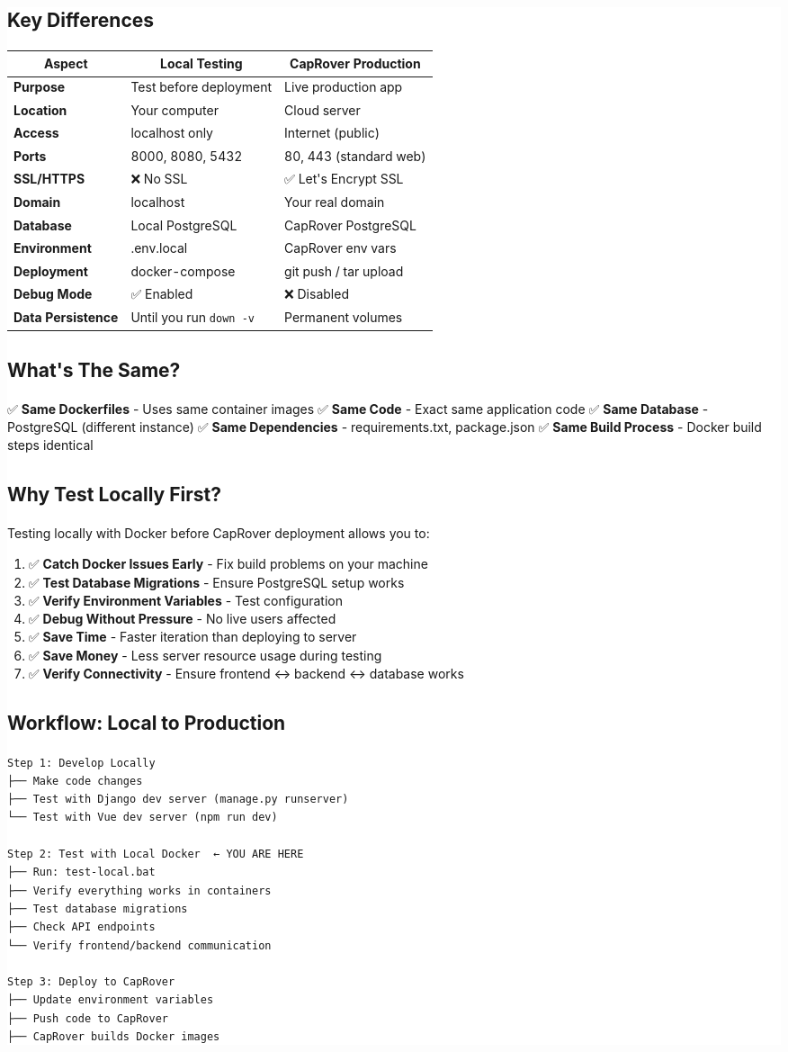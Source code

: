 
## Key Differences

| Aspect | Local Testing | CapRover Production |
|--------|---------------|---------------------|
| **Purpose** | Test before deployment | Live production app |
| **Location** | Your computer | Cloud server |
| **Access** | localhost only | Internet (public) |
| **Ports** | 8000, 8080, 5432 | 80, 443 (standard web) |
| **SSL/HTTPS** | ❌ No SSL | ✅ Let's Encrypt SSL |
| **Domain** | localhost | Your real domain |
| **Database** | Local PostgreSQL | CapRover PostgreSQL |
| **Environment** | .env.local | CapRover env vars |
| **Deployment** | docker-compose | git push / tar upload |
| **Debug Mode** | ✅ Enabled | ❌ Disabled |
| **Data Persistence** | Until you run `down -v` | Permanent volumes |

## What's The Same?

✅ **Same Dockerfiles** - Uses same container images
✅ **Same Code** - Exact same application code
✅ **Same Database** - PostgreSQL (different instance)
✅ **Same Dependencies** - requirements.txt, package.json
✅ **Same Build Process** - Docker build steps identical

## Why Test Locally First?

Testing locally with Docker before CapRover deployment allows you to:

1. ✅ **Catch Docker Issues Early** - Fix build problems on your machine
2. ✅ **Test Database Migrations** - Ensure PostgreSQL setup works
3. ✅ **Verify Environment Variables** - Test configuration
4. ✅ **Debug Without Pressure** - No live users affected
5. ✅ **Save Time** - Faster iteration than deploying to server
6. ✅ **Save Money** - Less server resource usage during testing
7. ✅ **Verify Connectivity** - Ensure frontend ↔ backend ↔ database works

## Workflow: Local to Production

```
Step 1: Develop Locally
├── Make code changes
├── Test with Django dev server (manage.py runserver)
└── Test with Vue dev server (npm run dev)

Step 2: Test with Local Docker  ← YOU ARE HERE
├── Run: test-local.bat
├── Verify everything works in containers
├── Test database migrations
├── Check API endpoints
└── Verify frontend/backend communication

Step 3: Deploy to CapRover
├── Update environment variables
├── Push code to CapRover
├── CapRover builds Docker images
```